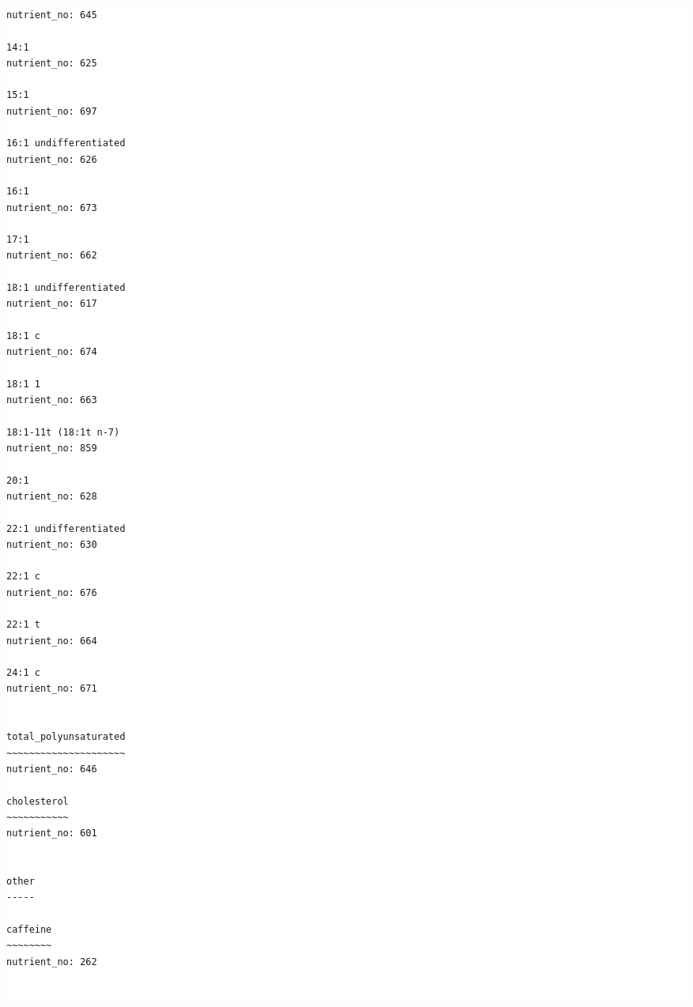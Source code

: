 ~~~~~~~~~~~~~~~~~~~~~~~~~~
nutrient_no: 645

14:1
nutrient_no: 625

15:1
nutrient_no: 697

16:1 undifferentiated
nutrient_no: 626

16:1
nutrient_no: 673

17:1
nutrient_no: 662

18:1 undifferentiated
nutrient_no: 617

18:1 c
nutrient_no: 674

18:1 1
nutrient_no: 663

18:1-11t (18:1t n-7)
nutrient_no: 859

20:1
nutrient_no: 628

22:1 undifferentiated
nutrient_no: 630

22:1 c
nutrient_no: 676

22:1 t
nutrient_no: 664

24:1 c
nutrient_no: 671


total_polyunsaturated
~~~~~~~~~~~~~~~~~~~~~
nutrient_no: 646

cholesterol
~~~~~~~~~~~
nutrient_no: 601


other
-----

caffeine
~~~~~~~~
nutrient_no: 262


